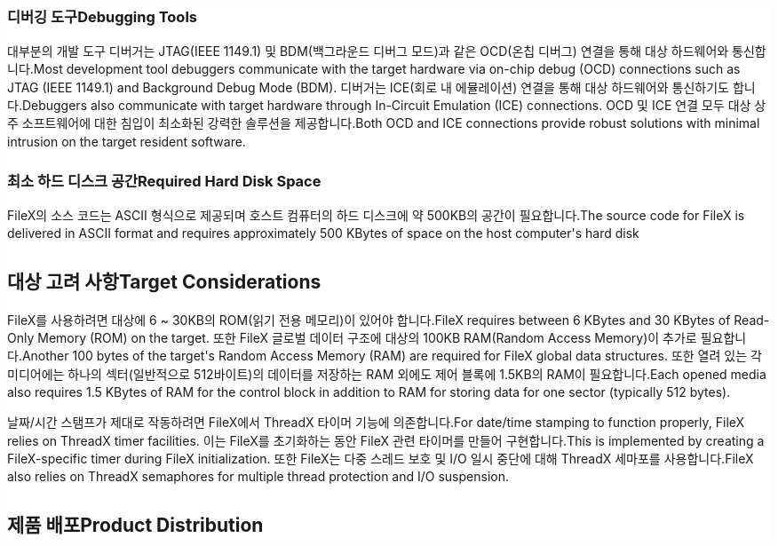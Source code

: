 ### <a name="debugging-tools"></a><span data-ttu-id="3703d-112">디버깅 도구</span><span class="sxs-lookup"><span data-stu-id="3703d-112">Debugging Tools</span></span>

<span data-ttu-id="3703d-113">대부분의 개발 도구 디버거는 JTAG(IEEE 1149.1) 및 BDM(백그라운드 디버그 모드)과 같은 OCD(온칩 디버그) 연결을 통해 대상 하드웨어와 통신합니다.</span><span class="sxs-lookup"><span data-stu-id="3703d-113">Most development tool debuggers communicate with the target hardware via on-chip debug (OCD) connections such as JTAG (IEEE 1149.1) and Background Debug Mode (BDM).</span></span> <span data-ttu-id="3703d-114">디버거는 ICE(회로 내 에뮬레이션) 연결을 통해 대상 하드웨어와 통신하기도 합니다.</span><span class="sxs-lookup"><span data-stu-id="3703d-114">Debuggers also communicate with target hardware through In-Circuit Emulation (ICE) connections.</span></span> <span data-ttu-id="3703d-115">OCD 및 ICE 연결 모두 대상 상주 소프트웨어에 대한 침입이 최소화된 강력한 솔루션을 제공합니다.</span><span class="sxs-lookup"><span data-stu-id="3703d-115">Both OCD and ICE connections provide robust solutions with minimal intrusion on the target resident software.</span></span>

### <a name="required-hard-disk-space"></a><span data-ttu-id="3703d-116">최소 하드 디스크 공간</span><span class="sxs-lookup"><span data-stu-id="3703d-116">Required Hard Disk Space</span></span>

<span data-ttu-id="3703d-117">FileX의 소스 코드는 ASCII 형식으로 제공되며 호스트 컴퓨터의 하드 디스크에 약 500KB의 공간이 필요합니다.</span><span class="sxs-lookup"><span data-stu-id="3703d-117">The source code for FileX is delivered in ASCII format and requires approximately 500 KBytes of space on the host computer's hard disk</span></span>

## <a name="target-considerations"></a><span data-ttu-id="3703d-118">대상 고려 사항</span><span class="sxs-lookup"><span data-stu-id="3703d-118">Target Considerations</span></span>

<span data-ttu-id="3703d-119">FileX를 사용하려면 대상에 6 ~ 30KB의 ROM(읽기 전용 메모리)이 있어야 합니다.</span><span class="sxs-lookup"><span data-stu-id="3703d-119">FileX requires between 6 KBytes and 30 KBytes of  Read-Only Memory (ROM) on the target.</span></span> <span data-ttu-id="3703d-120">또한 FileX 글로벌 데이터 구조에 대상의 100KB RAM(Random Access Memory)이 추가로 필요합니다.</span><span class="sxs-lookup"><span data-stu-id="3703d-120">Another  100 bytes of the target's Random Access Memory (RAM) are required for FileX global data structures.</span></span> <span data-ttu-id="3703d-121">또한 열려 있는 각 미디어에는 하나의 섹터(일반적으로 512바이트)의 데이터를 저장하는 RAM 외에도 제어 블록에 1.5KB의 RAM이 필요합니다.</span><span class="sxs-lookup"><span data-stu-id="3703d-121">Each opened media also requires 1.5 KBytes of RAM for the control block in addition to RAM for storing data for one sector (typically 512 bytes).</span></span>

<span data-ttu-id="3703d-122">날짜/시간 스탬프가 제대로 작동하려면 FileX에서 ThreadX 타이머 기능에 의존합니다.</span><span class="sxs-lookup"><span data-stu-id="3703d-122">For date/time stamping to function properly, FileX relies on ThreadX timer facilities.</span></span> <span data-ttu-id="3703d-123">이는 FileX를 초기화하는 동안 FileX 관련 타이머를 만들어 구현합니다.</span><span class="sxs-lookup"><span data-stu-id="3703d-123">This is implemented by creating a FileX-specific timer during FileX initialization.</span></span> <span data-ttu-id="3703d-124">또한 FileX는 다중 스레드 보호 및 I/O 일시 중단에 대해 ThreadX 세마포를 사용합니다.</span><span class="sxs-lookup"><span data-stu-id="3703d-124">FileX also relies on ThreadX semaphores for multiple thread protection and I/O suspension.</span></span>

## <a name="product-distribution"></a><span data-ttu-id="3703d-125">제품 배포</span><span class="sxs-lookup"><span data-stu-id="3703d-125">Product Distribution</span></span>
